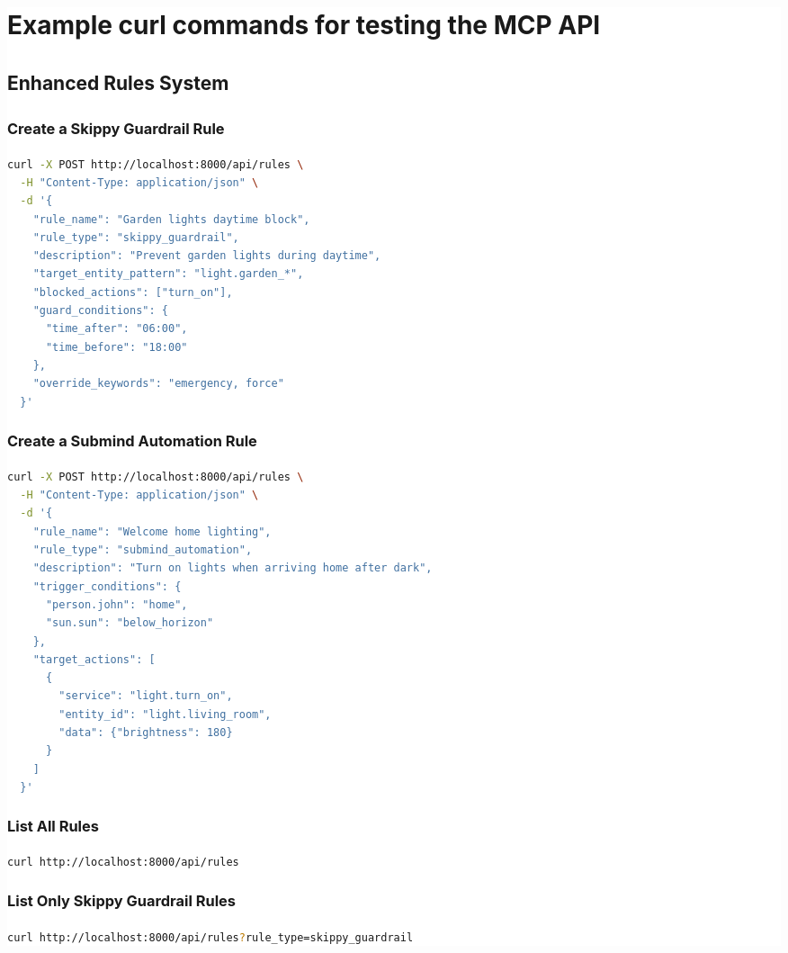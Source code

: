 # Example curl commands for testing the MCP API

## Enhanced Rules System

### Create a Skippy Guardrail Rule
```bash
curl -X POST http://localhost:8000/api/rules \
  -H "Content-Type: application/json" \
  -d '{
    "rule_name": "Garden lights daytime block",
    "rule_type": "skippy_guardrail",
    "description": "Prevent garden lights during daytime",
    "target_entity_pattern": "light.garden_*",
    "blocked_actions": ["turn_on"],
    "guard_conditions": {
      "time_after": "06:00",
      "time_before": "18:00"
    },
    "override_keywords": "emergency, force"
  }'
```

### Create a Submind Automation Rule
```bash
curl -X POST http://localhost:8000/api/rules \
  -H "Content-Type: application/json" \
  -d '{
    "rule_name": "Welcome home lighting",
    "rule_type": "submind_automation",
    "description": "Turn on lights when arriving home after dark",
    "trigger_conditions": {
      "person.john": "home",
      "sun.sun": "below_horizon"
    },
    "target_actions": [
      {
        "service": "light.turn_on",
        "entity_id": "light.living_room",
        "data": {"brightness": 180}
      }
    ]
  }'
```

### List All Rules
```bash
curl http://localhost:8000/api/rules
```

### List Only Skippy Guardrail Rules
```bash
curl http://localhost:8000/api/rules?rule_type=skippy_guardrail
```
